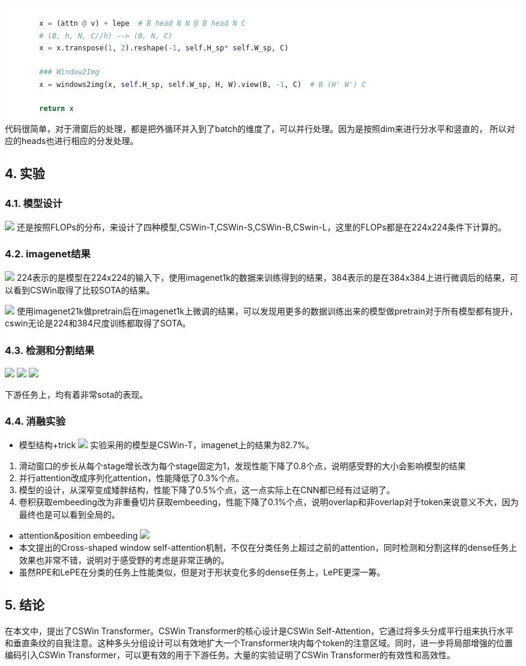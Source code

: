 ```python

        x = (attn @ v) + lepe  # B head N N @ B head N C
        # (B, h, N, C//h) --> (B, N, C)
        x = x.transpose(1, 2).reshape(-1, self.H_sp* self.W_sp, C)  

        ### Window2Img
        x = windows2img(x, self.H_sp, self.W_sp, H, W).view(B, -1, C)  # B (H' W') C

        return x
```

代码很简单，对于滑窗后的处理，都是把外循环并入到了batch的维度了，可以并行处理。因为是按照dim来进行分水平和竖直的， 所以对应的heads也进行相应的分发处理。

## 4. 实验

### 4.1. 模型设计

![](https://tva1.sinaimg.cn/large/008i3skNgy1gte60x594yj61qg0aaacw02.jpg)
还是按照FLOPs的分布，来设计了四种模型,CSWin-T,CSWin-S,CSWin-B,CSwin-L，这里的FLOPs都是在224x224条件下计算的。

### 4.2. imagenet结果

![](https://tva1.sinaimg.cn/large/008i3skNgy1gte63z1xuej61dk0u049w02.jpg)
224表示的是模型在224x224的输入下，使用imagenet1k的数据来训练得到的结果，384表示的是在384x384上进行微调后的结果，可以看到CSWin取得了比较SOTA的结果。

![](https://tva1.sinaimg.cn/large/008i3skNgy1gte68v5xpij61pk0jsjwn02.jpg)
使用imagenet21k做pretrain后在imagenet1k上微调的结果，可以发现用更多的数据训练出来的模型做pretrain对于所有模型都有提升，cswin无论是224和384尺度训练都取得了SOTA。

### 4.3. 检测和分割结果

![](https://tva1.sinaimg.cn/large/008i3skNgy1gte6b7i5umj612i0oo0zc02.jpg)
![](https://tva1.sinaimg.cn/large/008i3skNgy1gte6bl5n1nj61af0u014402.jpg)
![](https://tva1.sinaimg.cn/large/008i3skNgy1gte6c5xt3fj612e0u07bk02.jpg)

下游任务上，均有着非常sota的表现。

### 4.4. 消融实验

- 模型结构+trick
![](https://tva1.sinaimg.cn/large/008i3skNgy1gte6dqatxbj611e09mn0102.jpg)
实验采用的模型是CSWin-T，imagenet上的结果为82.7%。
1. 滑动窗口的步长从每个stage增长改为每个stage固定为1，发现性能下降了0.8个点，说明感受野的大小会影响模型的结果
2. 并行attention改成序列化attention，性能降低了0.3%个点。
3. 模型的设计，从深窄变成矮胖结构，性能下降了0.5%个点，这一点实际上在CNN都已经有过证明了。
4. 卷积获取embeeding改为非重叠切片获取embeeding，性能下降了0.1%个点，说明overlap和非overlap对于token来说意义不大，因为最终也是可以看到全局的。
- attention&position embeeding
![](https://tva1.sinaimg.cn/large/008i3skNgy1gte6p8a8uvj61n20ggwjw02.jpg)
- 本文提出的Cross-shaped window self-attention机制，不仅在分类任务上超过之前的attention，同时检测和分割这样的dense任务上效果也非常不错，说明对于感受野的考虑是非常正确的。
- 虽然RPE和LePE在分类的任务上性能类似，但是对于形状变化多的dense任务上，LePE更深一筹。

  
## 5. 结论

在本文中，提出了CSWin Transformer。CSWin Transformer的核心设计是CSWin Self-Attention，它通过将多头分成平行组来执行水平和垂直条纹的自我注意。这种多头分组设计可以有效地扩大一个Transformer块内每个token的注意区域。同时，进一步将局部增强的位置编码引入CSWin Transformer，可以更有效的用于下游任务。大量的实验证明了CSWin Transformer的有效性和高效性。
